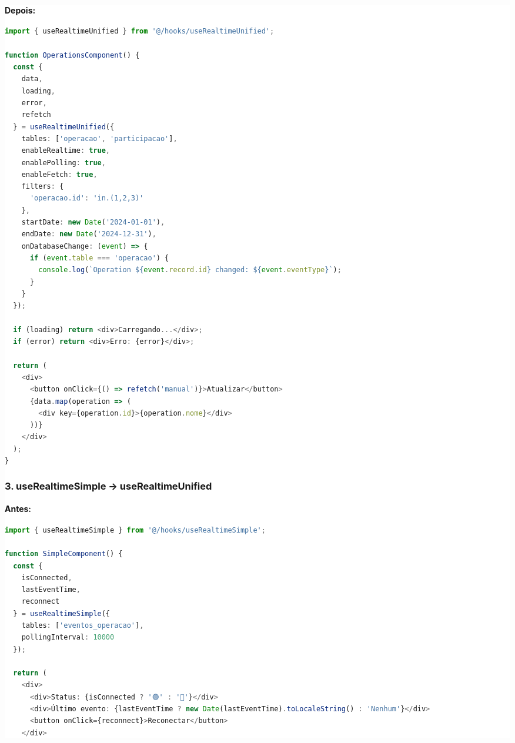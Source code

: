 **Depois:**
```typescript
import { useRealtimeUnified } from '@/hooks/useRealtimeUnified';

function OperationsComponent() {
  const { 
    data, 
    loading, 
    error,
    refetch 
  } = useRealtimeUnified({
    tables: ['operacao', 'participacao'],
    enableRealtime: true,
    enablePolling: true,
    enableFetch: true,
    filters: {
      'operacao.id': 'in.(1,2,3)'
    },
    startDate: new Date('2024-01-01'),
    endDate: new Date('2024-12-31'),
    onDatabaseChange: (event) => {
      if (event.table === 'operacao') {
        console.log(`Operation ${event.record.id} changed: ${event.eventType}`);
      }
    }
  });

  if (loading) return <div>Carregando...</div>;
  if (error) return <div>Erro: {error}</div>;

  return (
    <div>
      <button onClick={() => refetch('manual')}>Atualizar</button>
      {data.map(operation => (
        <div key={operation.id}>{operation.nome}</div>
      ))}
    </div>
  );
}
```

### 3. useRealtimeSimple → useRealtimeUnified

**Antes:**
```typescript
import { useRealtimeSimple } from '@/hooks/useRealtimeSimple';

function SimpleComponent() {
  const { 
    isConnected, 
    lastEventTime,
    reconnect 
  } = useRealtimeSimple({
    tables: ['eventos_operacao'],
    pollingInterval: 10000
  });

  return (
    <div>
      <div>Status: {isConnected ? '🟢' : '🔴'}</div>
      <div>Último evento: {lastEventTime ? new Date(lastEventTime).toLocaleString() : 'Nenhum'}</div>
      <button onClick={reconnect}>Reconectar</button>
    </div>
```